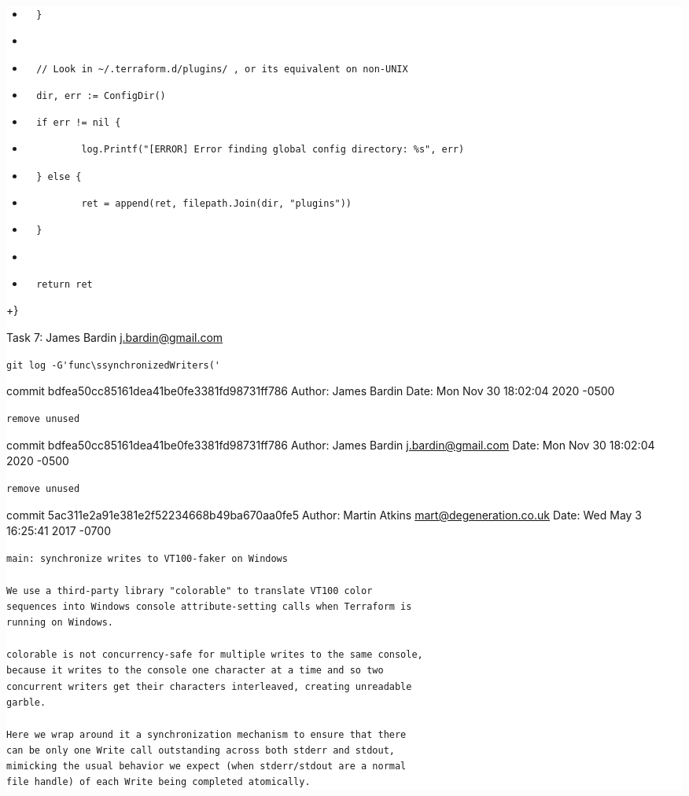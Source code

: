 +       }
+
+       // Look in ~/.terraform.d/plugins/ , or its equivalent on non-UNIX
+       dir, err := ConfigDir()
+       if err != nil {
+               log.Printf("[ERROR] Error finding global config directory: %s", err)
+       } else {
+               ret = append(ret, filepath.Join(dir, "plugins"))
+       }
+
+       return ret
+}
</p>

Task 7: James Bardin <j.bardin@gmail.com>

<code>git log -G'func\ssynchronizedWriters\('</code>
<p>
commit bdfea50cc85161dea41be0fe3381fd98731ff786
Author: James Bardin <j.bardin@gmail.com>
Date:   Mon Nov 30 18:02:04 2020 -0500

    remove unused

commit bdfea50cc85161dea41be0fe3381fd98731ff786
Author: James Bardin <j.bardin@gmail.com>
Date:   Mon Nov 30 18:02:04 2020 -0500

    remove unused

commit 5ac311e2a91e381e2f52234668b49ba670aa0fe5
Author: Martin Atkins <mart@degeneration.co.uk>
Date:   Wed May 3 16:25:41 2017 -0700

    main: synchronize writes to VT100-faker on Windows

    We use a third-party library "colorable" to translate VT100 color
    sequences into Windows console attribute-setting calls when Terraform is
    running on Windows.

    colorable is not concurrency-safe for multiple writes to the same console,
    because it writes to the console one character at a time and so two
    concurrent writers get their characters interleaved, creating unreadable
    garble.

    Here we wrap around it a synchronization mechanism to ensure that there
    can be only one Write call outstanding across both stderr and stdout,
    mimicking the usual behavior we expect (when stderr/stdout are a normal
    file handle) of each Write being completed atomically.
 </p>
